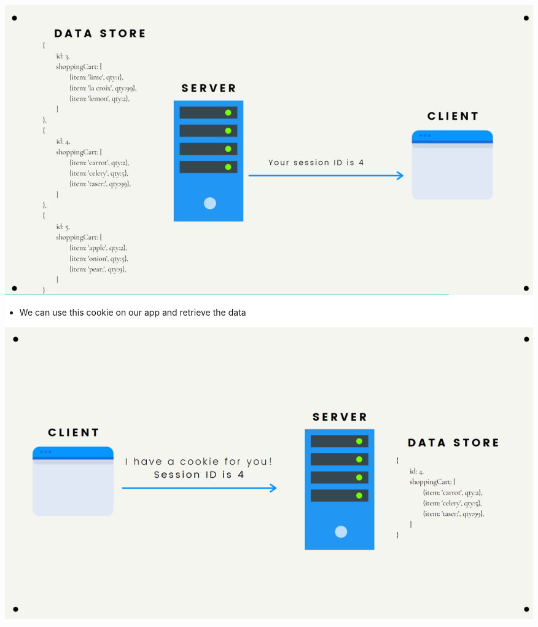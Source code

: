 ![image info](./images/session.png)

- We can use this cookie on our app and retrieve the data

![image info](./images/session2.png)
